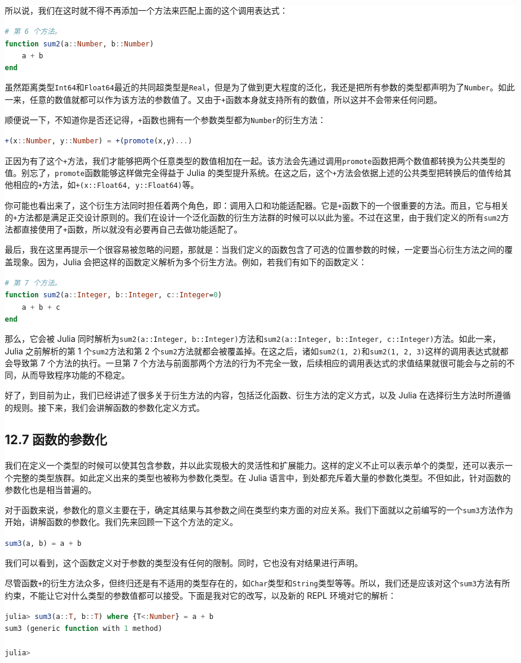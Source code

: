 所以说，我们在这时就不得不再添加一个方法来匹配上面的这个调用表达式：

```julia
# 第 6 个方法。
function sum2(a::Number, b::Number)
    a + b
end
```

虽然距离类型`Int64`和`Float64`最近的共同超类型是`Real`，但是为了做到更大程度的泛化，我还是把所有参数的类型都声明为了`Number`。如此一来，任意的数值就都可以作为该方法的参数值了。又由于`+`函数本身就支持所有的数值，所以这并不会带来任何问题。

顺便说一下，不知道你是否还记得，`+`函数也拥有一个参数类型都为`Number`的衍生方法：

```julia
+(x::Number, y::Number) = +(promote(x,y)...)
```

正因为有了这个`+`方法，我们才能够把两个任意类型的数值相加在一起。该方法会先通过调用`promote`函数把两个数值都转换为公共类型的值。别忘了，`promote`函数能够这样做完全得益于 Julia 的类型提升系统。在这之后，这个`+`方法会依据上述的公共类型把转换后的值传给其他相应的`+`方法，如`+(x::Float64, y::Float64)`等。

你可能也看出来了，这个衍生方法同时担任着两个角色，即：调用入口和功能适配器。它是`+`函数下的一个很重要的方法。而且，它与相关的`+`方法都是满足正交设计原则的。我们在设计一个泛化函数的衍生方法群的时候可以以此为鉴。不过在这里，由于我们定义的所有`sum2`方法都直接使用了`+`函数，所以就没有必要再自己去做功能适配了。

最后，我在这里再提示一个很容易被忽略的问题，那就是：当我们定义的函数包含了可选的位置参数的时候，一定要当心衍生方法之间的覆盖现象。因为，Julia 会把这样的函数定义解析为多个衍生方法。例如，若我们有如下的函数定义：

```julia
# 第 7 个方法。
function sum2(a::Integer, b::Integer, c::Integer=0)
    a + b + c
end
```

那么，它会被 Julia 同时解析为`sum2(a::Integer, b::Integer)`方法和`sum2(a::Integer, b::Integer, c::Integer)`方法。如此一来，Julia 之前解析的第 1 个`sum2`方法和第 2 个`sum2`方法就都会被覆盖掉。在这之后，诸如`sum2(1, 2)`和`sum2(1, 2, 3)`这样的调用表达式就都会导致第 7 个方法的执行。一旦第 7 个方法与前面那两个方法的行为不完全一致，后续相应的调用表达式的求值结果就很可能会与之前的不同，从而导致程序功能的不稳定。

好了，到目前为止，我们已经讲述了很多关于衍生方法的内容，包括泛化函数、衍生方法的定义方式，以及 Julia 在选择衍生方法时所遵循的规则。接下来，我们会讲解函数的参数化定义方式。

## 12.7 函数的参数化

我们在定义一个类型的时候可以使其包含参数，并以此实现极大的灵活性和扩展能力。这样的定义不止可以表示单个的类型，还可以表示一个完整的类型族群。如此定义出来的类型也被称为参数化类型。在 Julia 语言中，到处都充斥着大量的参数化类型。不但如此，针对函数的参数化也是相当普遍的。

对于函数来说，参数化的意义主要在于，确定其结果与其参数之间在类型约束方面的对应关系。我们下面就以之前编写的一个`sum3`方法作为开始，讲解函数的参数化。我们先来回顾一下这个方法的定义。

```julia
sum3(a, b) = a + b
```

我们可以看到，这个函数定义对于参数的类型没有任何的限制。同时，它也没有对结果进行声明。

尽管函数`+`的衍生方法众多，但终归还是有不适用的类型存在的，如`Char`类型和`String`类型等等。所以，我们还是应该对这个`sum3`方法有所约束，不能让它对什么类型的参数值都可以接受。下面是我对它的改写，以及新的 REPL 环境对它的解析：

```julia
julia> sum3(a::T, b::T) where {T<:Number} = a + b
sum3 (generic function with 1 method)

julia> 
```
